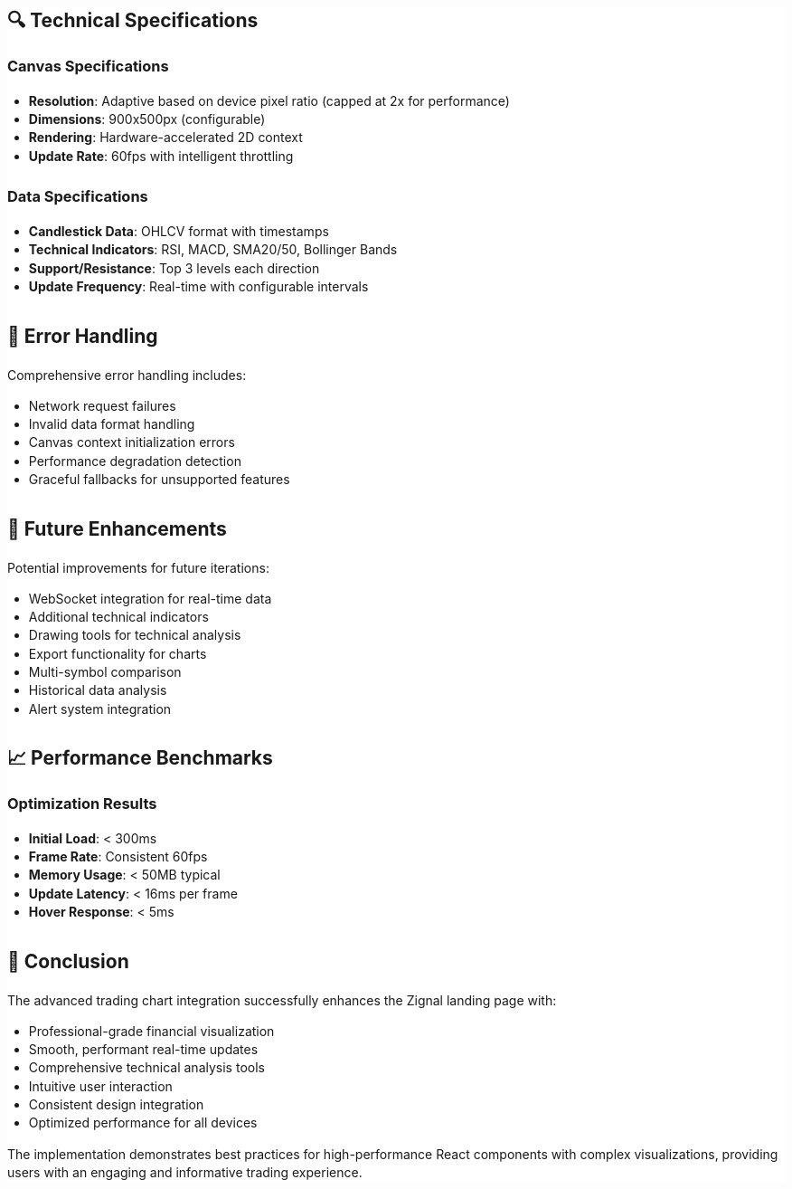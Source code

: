 ## 🔍 Technical Specifications

### Canvas Specifications
- **Resolution**: Adaptive based on device pixel ratio (capped at 2x for performance)
- **Dimensions**: 900x500px (configurable)
- **Rendering**: Hardware-accelerated 2D context
- **Update Rate**: 60fps with intelligent throttling

### Data Specifications
- **Candlestick Data**: OHLCV format with timestamps
- **Technical Indicators**: RSI, MACD, SMA20/50, Bollinger Bands
- **Support/Resistance**: Top 3 levels each direction
- **Update Frequency**: Real-time with configurable intervals

## 🚨 Error Handling

Comprehensive error handling includes:
- Network request failures
- Invalid data format handling
- Canvas context initialization errors
- Performance degradation detection
- Graceful fallbacks for unsupported features

## 🔮 Future Enhancements

Potential improvements for future iterations:
- WebSocket integration for real-time data
- Additional technical indicators
- Drawing tools for technical analysis
- Export functionality for charts
- Multi-symbol comparison
- Historical data analysis
- Alert system integration

## 📈 Performance Benchmarks

### Optimization Results
- **Initial Load**: < 300ms
- **Frame Rate**: Consistent 60fps
- **Memory Usage**: < 50MB typical
- **Update Latency**: < 16ms per frame
- **Hover Response**: < 5ms

## 🎉 Conclusion

The advanced trading chart integration successfully enhances the Zignal landing page with:
- Professional-grade financial visualization
- Smooth, performant real-time updates
- Comprehensive technical analysis tools
- Intuitive user interaction
- Consistent design integration
- Optimized performance for all devices

The implementation demonstrates best practices for high-performance React components with complex visualizations, providing users with an engaging and informative trading experience.
